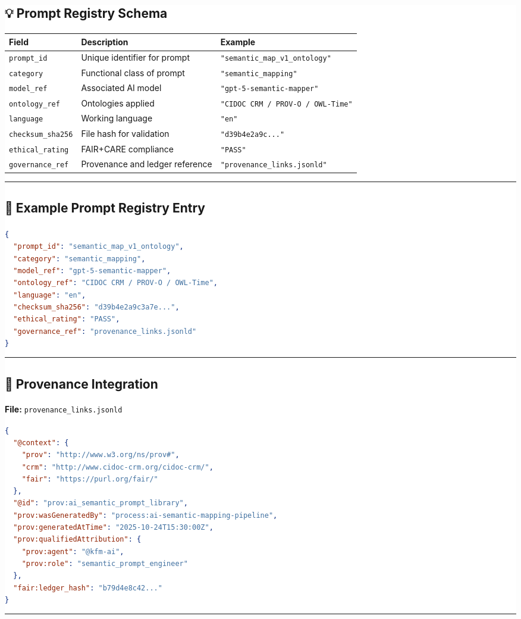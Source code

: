
## 💡 Prompt Registry Schema

| Field | Description | Example |
| :------ | :------------ | :----------- |
| `prompt_id` | Unique identifier for prompt | `"semantic_map_v1_ontology"` |
| `category` | Functional class of prompt | `"semantic_mapping"` |
| `model_ref` | Associated AI model | `"gpt-5-semantic-mapper"` |
| `ontology_ref` | Ontologies applied | `"CIDOC CRM / PROV-O / OWL-Time"` |
| `language` | Working language | `"en"` |
| `checksum_sha256` | File hash for validation | `"d39b4e2a9c..."` |
| `ethical_rating` | FAIR+CARE compliance | `"PASS"` |
| `governance_ref` | Provenance and ledger reference | `"provenance_links.jsonld"` |

---

## 🧾 Example Prompt Registry Entry

```json
{
  "prompt_id": "semantic_map_v1_ontology",
  "category": "semantic_mapping",
  "model_ref": "gpt-5-semantic-mapper",
  "ontology_ref": "CIDOC CRM / PROV-O / OWL-Time",
  "language": "en",
  "checksum_sha256": "d39b4e2a9c3a7e...",
  "ethical_rating": "PASS",
  "governance_ref": "provenance_links.jsonld"
}
```

---

## 🔐 Provenance Integration

**File:** `provenance_links.jsonld`
```json
{
  "@context": {
    "prov": "http://www.w3.org/ns/prov#",
    "crm": "http://www.cidoc-crm.org/cidoc-crm/",
    "fair": "https://purl.org/fair/"
  },
  "@id": "prov:ai_semantic_prompt_library",
  "prov:wasGeneratedBy": "process:ai-semantic-mapping-pipeline",
  "prov:generatedAtTime": "2025-10-24T15:30:00Z",
  "prov:qualifiedAttribution": {
    "prov:agent": "@kfm-ai",
    "prov:role": "semantic_prompt_engineer"
  },
  "fair:ledger_hash": "b79d4e8c42..."
}
```

---